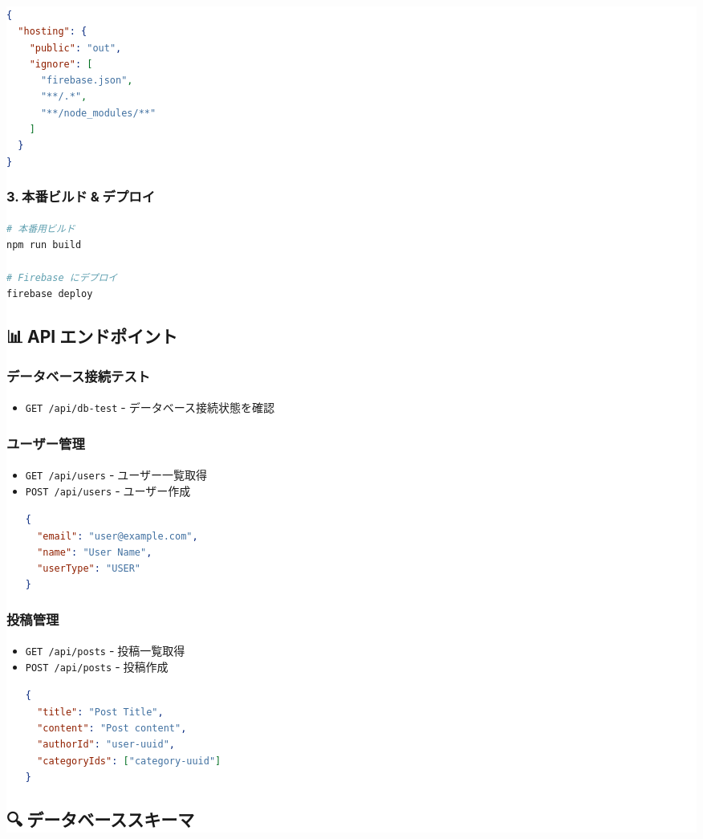 ```json
{
  "hosting": {
    "public": "out",
    "ignore": [
      "firebase.json",
      "**/.*",
      "**/node_modules/**"
    ]
  }
}
```

### 3. 本番ビルド & デプロイ

```bash
# 本番用ビルド
npm run build

# Firebase にデプロイ
firebase deploy
```

## 📊 API エンドポイント

### データベース接続テスト
- `GET /api/db-test` - データベース接続状態を確認

### ユーザー管理
- `GET /api/users` - ユーザー一覧取得
- `POST /api/users` - ユーザー作成
  ```json
  {
    "email": "user@example.com",
    "name": "User Name",
    "userType": "USER"
  }
  ```

### 投稿管理
- `GET /api/posts` - 投稿一覧取得
- `POST /api/posts` - 投稿作成
  ```json
  {
    "title": "Post Title",
    "content": "Post content",
    "authorId": "user-uuid",
    "categoryIds": ["category-uuid"]
  }
  ```

## 🔍 データベーススキーマ
